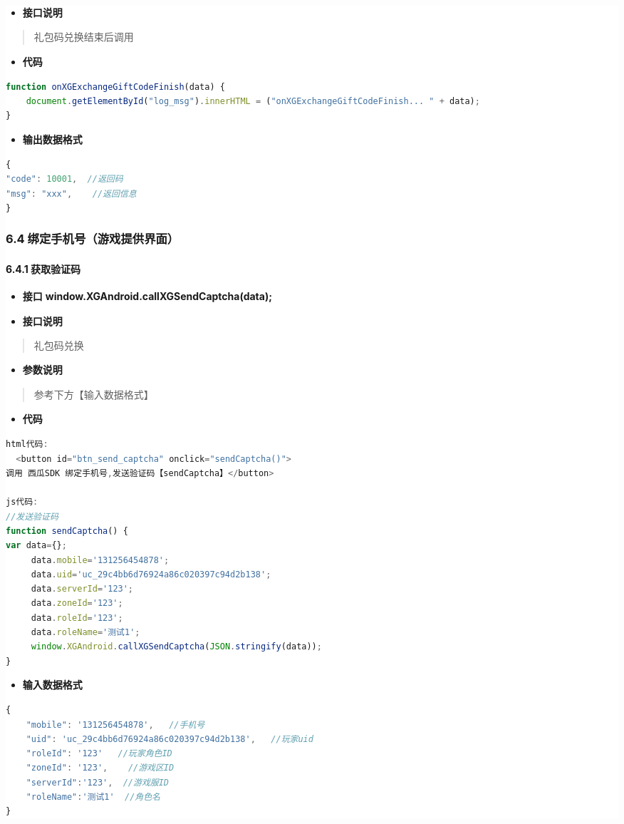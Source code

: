 - **接口说明**
> 礼包码兑换结束后调用
   
- **代码**

```js
function onXGExchangeGiftCodeFinish(data) {
    document.getElementById("log_msg").innerHTML = ("onXGExchangeGiftCodeFinish... " + data);
}
```
- **输出数据格式**

```js
{
"code": 10001,  //返回码
"msg": "xxx",    //返回信息
}
```

### 6.4 绑定手机号（游戏提供界面）
#### 6.4.1 获取验证码
- **接口**
**window.XGAndroid.callXGSendCaptcha(data);**

- **接口说明**
> 礼包码兑换
- **参数说明**
>  参考下方【输入数据格式】
- **代码**

```js
html代码:
  <button id="btn_send_captcha" onclick="sendCaptcha()">
调用 西瓜SDK 绑定手机号,发送验证码【sendCaptcha】</button>

js代码:
//发送验证码
function sendCaptcha() {
var data={};
     data.mobile='131256454878';
     data.uid='uc_29c4bb6d76924a86c020397c94d2b138';
     data.serverId='123';
     data.zoneId='123';
     data.roleId='123';
     data.roleName='测试1';
     window.XGAndroid.callXGSendCaptcha(JSON.stringify(data));
}

```
- **输入数据格式**

```js
{   
    "mobile": '131256454878',   //手机号
    "uid": 'uc_29c4bb6d76924a86c020397c94d2b138',   //玩家uid
    "roleId": '123'   //玩家角色ID
    "zoneId": '123',    //游戏区ID
    "serverId":'123',  //游戏服ID
    "roleName":'测试1'  //角色名
}

```
